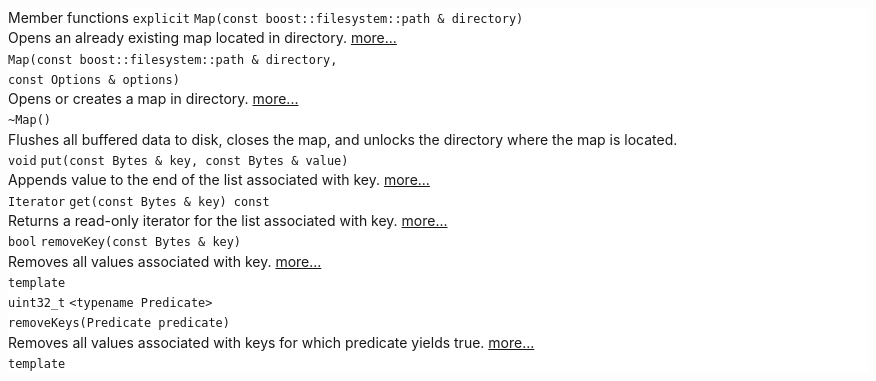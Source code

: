  <tr>
  <th colspan="2">Member functions</th>
 </tr>
 <tr>
  <td><code>explicit</code></td>
  <td>
   <code>Map(const boost::filesystem::path & directory)</code>
   <div>Opens an already existing map located in directory. <a href="#map-map-directory">more...</a><div>
  </td>
 </tr>
 <tr>
  <td></td>
  <td>
   <code>Map(const boost::filesystem::path & directory,</code><br>
   <code><script>nbsp(4)</script>const Options & options)</code>
   <div>Opens or creates a map in directory. <a href="#map-map-directory-options">more...</a><div>
  </td>
 </tr>
 <tr>
  <td></td>
  <td>
   <code>~Map()</code>
   <div>Flushes all buffered data to disk, closes the map, and unlocks the directory where the map is located.<div>
  </td>
 </tr>
 <tr>
  <td><code>void</code></td>
  <td>
   <code>put(const Bytes & key, const Bytes & value)</code>
   <div>Appends value to the end of the list associated with key. <a href="#map-put">more...</a><div>
  </td>
 </tr>
 <tr>
  <td><code>Iterator</code></td>
  <td>
   <code>get(const Bytes & key) const</code>
   <div>Returns a read-only iterator for the list associated with key. <a href="#map-get">more...</a><div>
  </td>
 </tr>
 <tr>
  <td><code>bool</code></td>
  <td>
   <code>removeKey(const Bytes & key)</code>
   <div>Removes all values associated with key. <a href="#map-remove-key">more...</a><div>
  </td>
 </tr>
 <tr>
  <td>
    <code>template</code><br>
    <code>uint32_t</code>
  </td>
  <td>
   <code>&lt;typename Predicate&gt;</code><br>
   <code>removeKeys(Predicate predicate)</code>
   <div>Removes all values associated with keys for which predicate yields true. <a href="#map-remove-keys">more...</a><div>
  </td>
 </tr>
 <tr>
  <td>
    <code>template</code><br>